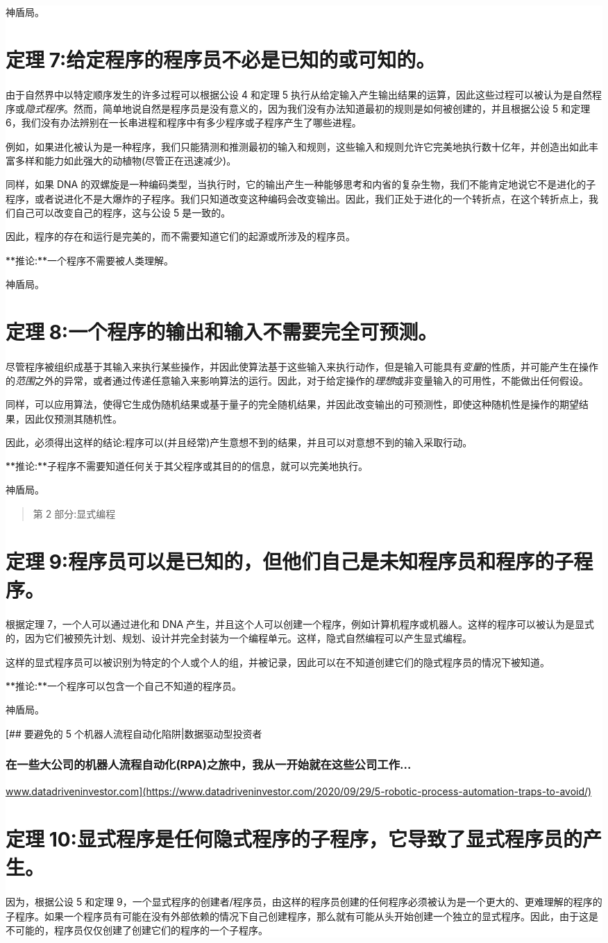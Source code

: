 神盾局。

# 定理 7:给定程序的程序员不必是已知的或可知的。

由于自然界中以特定顺序发生的许多过程可以根据公设 4 和定理 5 执行从给定输入产生输出结果的运算，因此这些过程可以被认为是自然程序或*隐式程序*。然而，简单地说自然是程序员是没有意义的，因为我们没有办法知道最初的规则是如何被创建的，并且根据公设 5 和定理 6，我们没有办法辨别在一长串进程和程序中有多少程序或子程序产生了哪些进程。

例如，如果进化被认为是一种程序，我们只能猜测和推测最初的输入和规则，这些输入和规则允许它完美地执行数十亿年，并创造出如此丰富多样和能力如此强大的动植物(尽管正在迅速减少)。

同样，如果 DNA 的双螺旋是一种编码类型，当执行时，它的输出产生一种能够思考和内省的复杂生物，我们不能肯定地说它不是进化的子程序，或者说进化不是大爆炸的子程序。我们只知道改变这种编码会改变输出。因此，我们正处于进化的一个转折点，在这个转折点上，我们自己可以改变自己的程序，这与公设 5 是一致的。

因此，程序的存在和运行是完美的，而不需要知道它们的起源或所涉及的程序员。

**推论:**一个程序不需要被人类理解。

神盾局。

# 定理 8:一个程序的输出和输入不需要完全可预测。

尽管程序被组织成基于其输入来执行某些操作，并因此使算法基于这些输入来执行动作，但是输入可能具有*变量*的性质，并可能产生在操作的*范围*之外的异常，或者通过传递任意输入来影响算法的运行。因此，对于给定操作的*理想*或非变量输入的可用性，不能做出任何假设。

同样，可以应用算法，使得它生成伪随机结果或基于量子的完全随机结果，并因此改变输出的可预测性，即使这种随机性是操作的期望结果，因此仅预测其随机性。

因此，必须得出这样的结论:程序可以(并且经常)产生意想不到的结果，并且可以对意想不到的输入采取行动。

**推论:**子程序不需要知道任何关于其父程序或其目的的信息，就可以完美地执行。

神盾局。

> 第 2 部分:显式编程

# 定理 9:程序员可以是已知的，但他们自己是未知程序员和程序的子程序。

根据定理 7，一个人可以通过进化和 DNA 产生，并且这个人可以创建一个程序，例如计算机程序或机器人。这样的程序可以被认为是显式的，因为它们被预先计划、规划、设计并完全封装为一个编程单元。这样，隐式自然编程可以产生显式编程。

这样的显式程序员可以被识别为特定的个人或个人的组，并被记录，因此可以在不知道创建它们的隐式程序员的情况下被知道。

**推论:**一个程序可以包含一个自己不知道的程序员。

神盾局。

[](https://www.datadriveninvestor.com/2020/09/29/5-robotic-process-automation-traps-to-avoid/) [## 要避免的 5 个机器人流程自动化陷阱|数据驱动型投资者

### 在一些大公司的机器人流程自动化(RPA)之旅中，我从一开始就在这些公司工作…

www.datadriveninvestor.com](https://www.datadriveninvestor.com/2020/09/29/5-robotic-process-automation-traps-to-avoid/) 

# 定理 10:显式程序是任何隐式程序的子程序，它导致了显式程序员的产生。

因为，根据公设 5 和定理 9，一个显式程序的创建者/程序员，由这样的程序员创建的任何程序必须被认为是一个更大的、更难理解的程序的子程序。如果一个程序员有可能在没有外部依赖的情况下自己创建程序，那么就有可能从头开始创建一个独立的显式程序。因此，由于这是不可能的，程序员仅仅创建了创建它们的程序的一个子程序。
